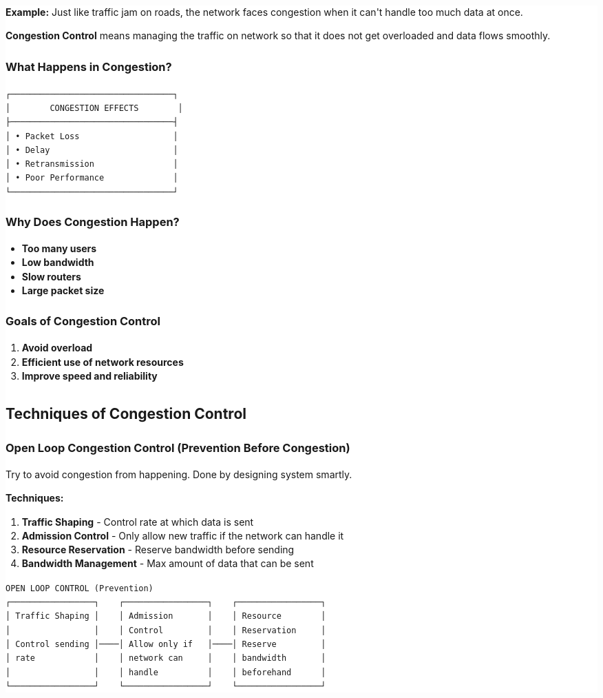 **Example:** Just like traffic jam on roads, the network faces congestion when it can't handle too much data at once.

**Congestion Control** means managing the traffic on network so that it does not get overloaded and data flows smoothly.

### What Happens in Congestion?

```
┌─────────────────────────────────┐
│        CONGESTION EFFECTS        │
├─────────────────────────────────┤
│ • Packet Loss                   │
│ • Delay                         │
│ • Retransmission                │
│ • Poor Performance              │
└─────────────────────────────────┘
```

### Why Does Congestion Happen?

- **Too many users**
- **Low bandwidth**
- **Slow routers**
- **Large packet size**

### Goals of Congestion Control

1. **Avoid overload**
2. **Efficient use of network resources**
3. **Improve speed and reliability**

## Techniques of Congestion Control

### Open Loop Congestion Control (Prevention Before Congestion)

Try to avoid congestion from happening. Done by designing system smartly.

**Techniques:**

1. **Traffic Shaping** - Control rate at which data is sent
2. **Admission Control** - Only allow new traffic if the network can handle it
3. **Resource Reservation** - Reserve bandwidth before sending
4. **Bandwidth Management** - Max amount of data that can be sent

```
OPEN LOOP CONTROL (Prevention)
┌─────────────────┐    ┌─────────────────┐    ┌─────────────────┐
│ Traffic Shaping │    │ Admission       │    │ Resource        │
│                 │    │ Control         │    │ Reservation     │
│ Control sending │────│ Allow only if   │────│ Reserve         │
│ rate            │    │ network can     │    │ bandwidth       │
│                 │    │ handle          │    │ beforehand      │
└─────────────────┘    └─────────────────┘    └─────────────────┘
```

